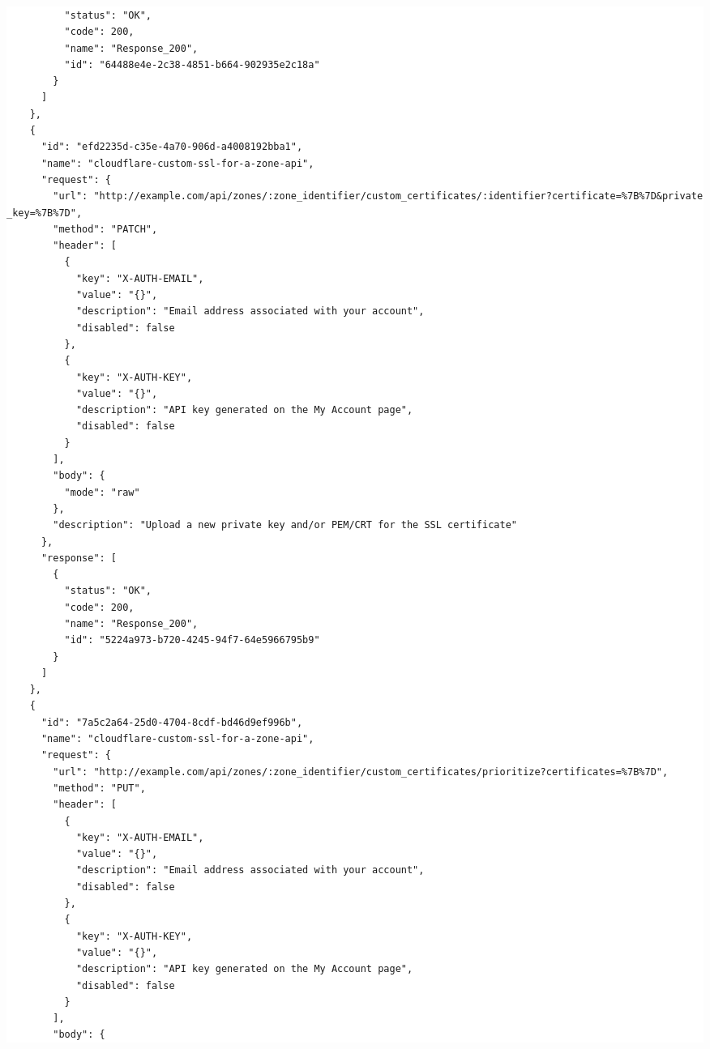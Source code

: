               "status": "OK",
              "code": 200,
              "name": "Response_200",
              "id": "64488e4e-2c38-4851-b664-902935e2c18a"
            }
          ]
        },
        {
          "id": "efd2235d-c35e-4a70-906d-a4008192bba1",
          "name": "cloudflare-custom-ssl-for-a-zone-api",
          "request": {
            "url": "http://example.com/api/zones/:zone_identifier/custom_certificates/:identifier?certificate=%7B%7D&private_key=%7B%7D",
            "method": "PATCH",
            "header": [
              {
                "key": "X-AUTH-EMAIL",
                "value": "{}",
                "description": "Email address associated with your account",
                "disabled": false
              },
              {
                "key": "X-AUTH-KEY",
                "value": "{}",
                "description": "API key generated on the My Account page",
                "disabled": false
              }
            ],
            "body": {
              "mode": "raw"
            },
            "description": "Upload a new private key and/or PEM/CRT for the SSL certificate"
          },
          "response": [
            {
              "status": "OK",
              "code": 200,
              "name": "Response_200",
              "id": "5224a973-b720-4245-94f7-64e5966795b9"
            }
          ]
        },
        {
          "id": "7a5c2a64-25d0-4704-8cdf-bd46d9ef996b",
          "name": "cloudflare-custom-ssl-for-a-zone-api",
          "request": {
            "url": "http://example.com/api/zones/:zone_identifier/custom_certificates/prioritize?certificates=%7B%7D",
            "method": "PUT",
            "header": [
              {
                "key": "X-AUTH-EMAIL",
                "value": "{}",
                "description": "Email address associated with your account",
                "disabled": false
              },
              {
                "key": "X-AUTH-KEY",
                "value": "{}",
                "description": "API key generated on the My Account page",
                "disabled": false
              }
            ],
            "body": {